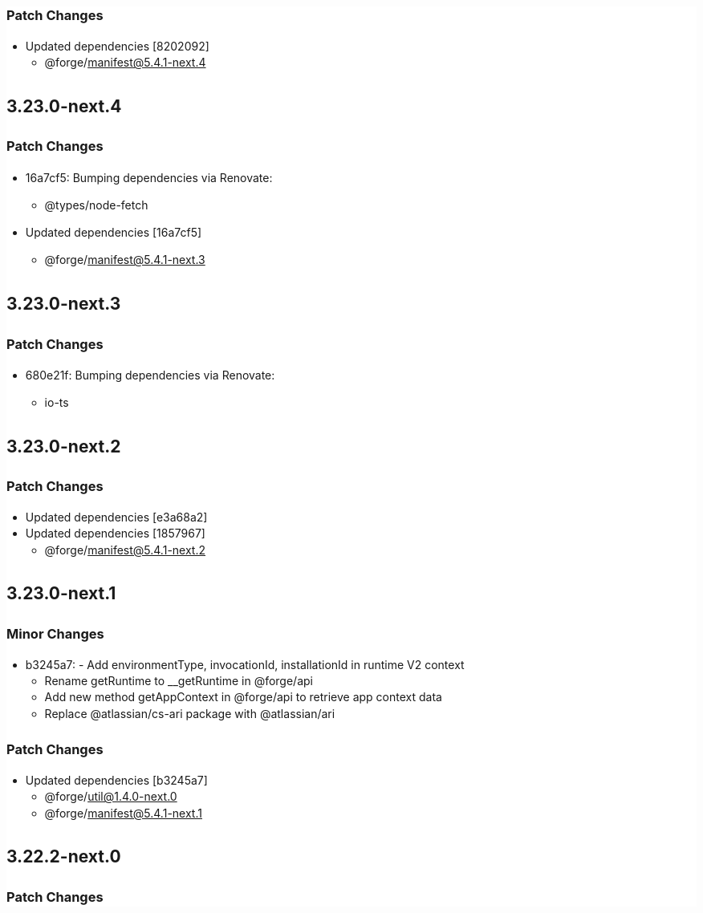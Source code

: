 ### Patch Changes

- Updated dependencies [8202092]
  - @forge/manifest@5.4.1-next.4

## 3.23.0-next.4

### Patch Changes

- 16a7cf5: Bumping dependencies via Renovate:

  - @types/node-fetch

- Updated dependencies [16a7cf5]
  - @forge/manifest@5.4.1-next.3

## 3.23.0-next.3

### Patch Changes

- 680e21f: Bumping dependencies via Renovate:

  - io-ts

## 3.23.0-next.2

### Patch Changes

- Updated dependencies [e3a68a2]
- Updated dependencies [1857967]
  - @forge/manifest@5.4.1-next.2

## 3.23.0-next.1

### Minor Changes

- b3245a7: - Add environmentType, invocationId, installationId in runtime V2 context
  - Rename getRuntime to \_\_getRuntime in @forge/api
  - Add new method getAppContext in @forge/api to retrieve app context data
  - Replace @atlassian/cs-ari package with @atlassian/ari

### Patch Changes

- Updated dependencies [b3245a7]
  - @forge/util@1.4.0-next.0
  - @forge/manifest@5.4.1-next.1

## 3.22.2-next.0

### Patch Changes

